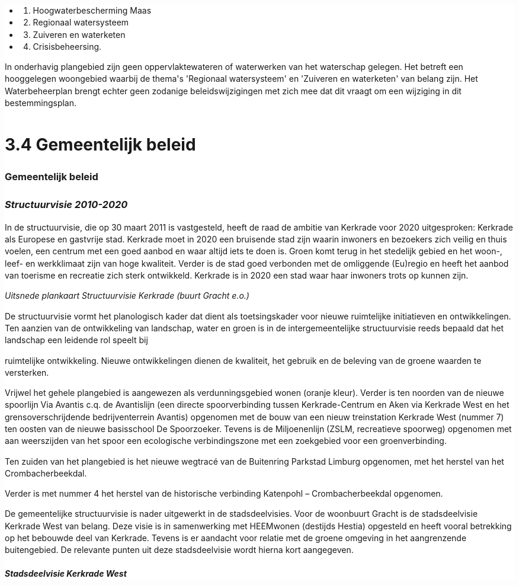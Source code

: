 - 1. Hoogwaterbescherming Maas
- 2. Regionaal watersysteem
- 3. Zuiveren en waterketen
- 4. Crisisbeheersing.

In onderhavig plangebied zijn geen oppervlaktewateren of waterwerken van het waterschap gelegen. Het betreft een hooggelegen woongebied waarbij de thema's 'Regionaal watersysteem' en 'Zuiveren en waterketen' van belang zijn. Het Waterbeheerplan brengt echter geen zodanige beleidswijzigingen met zich mee dat dit vraagt om een wijziging in dit bestemmingsplan.

# **3.4 Gemeentelijk beleid**

### **Gemeentelijk beleid**

### *Structuurvisie 2010-2020*

In de structuurvisie, die op 30 maart 2011 is vastgesteld, heeft de raad de ambitie van Kerkrade voor 2020 uitgesproken: Kerkrade als Europese en gastvrije stad. Kerkrade moet in 2020 een bruisende stad zijn waarin inwoners en bezoekers zich veilig en thuis voelen, een centrum met een goed aanbod en waar altijd iets te doen is. Groen komt terug in het stedelijk gebied en het woon-, leef- en werkklimaat zijn van hoge kwaliteit. Verder is de stad goed verbonden met de omliggende (Eu)regio en heeft het aanbod van toerisme en recreatie zich sterk ontwikkeld. Kerkrade is in 2020 een stad waar haar inwoners trots op kunnen zijn.

*Uitsnede plankaart Structuurvisie Kerkrade (buurt Gracht e.o.)*

De structuurvisie vormt het planologisch kader dat dient als toetsingskader voor nieuwe ruimtelijke initiatieven en ontwikkelingen. Ten aanzien van de ontwikkeling van landschap, water en groen is in de intergemeentelijke structuurvisie reeds bepaald dat het landschap een leidende rol speelt bij

ruimtelijke ontwikkeling. Nieuwe ontwikkelingen dienen de kwaliteit, het gebruik en de beleving van de groene waarden te versterken.

Vrijwel het gehele plangebied is aangewezen als verdunningsgebied wonen (oranje kleur). Verder is ten noorden van de nieuwe spoorlijn Via Avantis c.q. de Avantislijn (een directe spoorverbinding tussen Kerkrade-Centrum en Aken via Kerkrade West en het grensoverschrijdende bedrijventerrein Avantis) opgenomen met de bouw van een nieuw treinstation Kerkrade West (nummer 7) ten oosten van de nieuwe basisschool De Spoorzoeker. Tevens is de Miljoenenlijn (ZSLM, recreatieve spoorweg) opgenomen met aan weerszijden van het spoor een ecologische verbindingszone met een zoekgebied voor een groenverbinding.

Ten zuiden van het plangebied is het nieuwe wegtracé van de Buitenring Parkstad Limburg opgenomen, met het herstel van het Crombacherbeekdal.

Verder is met nummer 4 het herstel van de historische verbinding Katenpohl – Crombacherbeekdal opgenomen.

De gemeentelijke structuurvisie is nader uitgewerkt in de stadsdeelvisies. Voor de woonbuurt Gracht is de stadsdeelvisie Kerkrade West van belang. Deze visie is in samenwerking met HEEMwonen (destijds Hestia) opgesteld en heeft vooral betrekking op het bebouwde deel van Kerkrade. Tevens is er aandacht voor relatie met de groene omgeving in het aangrenzende buitengebied. De relevante punten uit deze stadsdeelvisie wordt hierna kort aangegeven.

#### *Stadsdeelvisie Kerkrade West*
